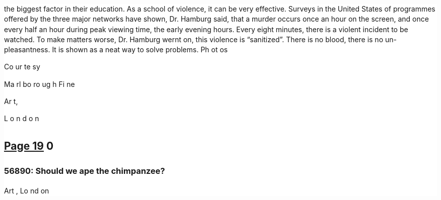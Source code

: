 the biggest factor in their education. 
As a school of violence, it can be 
very effective. Surveys in the United 
States of programmes offered by the 
three major networks have shown, 
Dr. Hamburg said, that a murder 
occurs once an hour on the screen, 
and once every half an hour during 
peak viewing time, the early evening 
hours. Every eight minutes, there is 
a violent incident to be watched. To 
make matters worse, Dr. Hamburg 
wernt on, this violence is “sanitized”. 
There is no blood, there is no un- 
pleasantness. It is shown as a neat 
way to solve problems. 
  Ph
ot
os
 
Co
ur
te
sy
 
Ma
rl
bo
ro
ug
h 
Fi
ne
 
Ar
t,
 
L
o
n
d
o
n

## [Page 19](https://demo.humlab.umu.se/courier/078262engo.pdf#page=19) 0

### 56890: Should we ape the chimpanzee?

Art
, 
Lo
nd
on
 